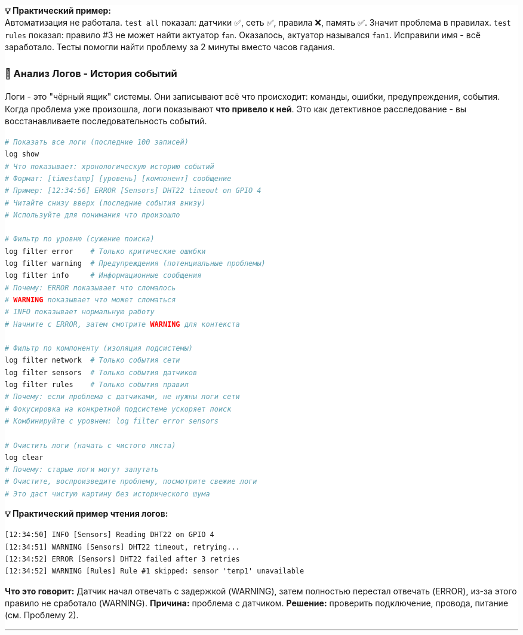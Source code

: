 **💡 Практический пример:**  
Автоматизация не работала. `test all` показал: датчики ✅, сеть ✅, правила ❌, память ✅. Значит проблема в правилах. `test rules` показал: правило #3 не может найти актуатор `fan`. Оказалось, актуатор назывался `fan1`. Исправили имя - всё заработало. Тесты помогли найти проблему за 2 минуты вместо часов гадания.

### **📝 Анализ Логов - История событий**

Логи - это "чёрный ящик" системы. Они записывают всё что происходит: команды, ошибки, предупреждения, события. Когда проблема уже произошла, логи показывают **что привело к ней**. Это как детективное расследование - вы восстанавливаете последовательность событий.
```bash
# Показать все логи (последние 100 записей)
log show
# Что показывает: хронологическую историю событий
# Формат: [timestamp] [уровень] [компонент] сообщение
# Пример: [12:34:56] ERROR [Sensors] DHT22 timeout on GPIO 4
# Читайте снизу вверх (последние события внизу)
# Используйте для понимания что произошло

# Фильтр по уровню (сужение поиска)
log filter error    # Только критические ошибки
log filter warning  # Предупреждения (потенциальные проблемы)
log filter info     # Информационные сообщения
# Почему: ERROR показывает что сломалось
# WARNING показывает что может сломаться
# INFO показывает нормальную работу
# Начните с ERROR, затем смотрите WARNING для контекста

# Фильтр по компоненту (изоляция подсистемы)
log filter network  # Только события сети
log filter sensors  # Только события датчиков
log filter rules    # Только события правил
# Почему: если проблема с датчиками, не нужны логи сети
# Фокусировка на конкретной подсистеме ускоряет поиск
# Комбинируйте с уровнем: log filter error sensors

# Очистить логи (начать с чистого листа)
log clear
# Почему: старые логи могут запутать
# Очистите, воспроизведите проблему, посмотрите свежие логи
# Это даст чистую картину без исторического шума
```

**💡 Практический пример чтения логов:**
```
[12:34:50] INFO [Sensors] Reading DHT22 on GPIO 4
[12:34:51] WARNING [Sensors] DHT22 timeout, retrying...
[12:34:52] ERROR [Sensors] DHT22 failed after 3 retries
[12:34:52] WARNING [Rules] Rule #1 skipped: sensor 'temp1' unavailable
```
**Что это говорит:** Датчик начал отвечать с задержкой (WARNING), затем полностью перестал отвечать (ERROR), из-за этого правило не сработало (WARNING). **Причина:** проблема с датчиком. **Решение:** проверить подключение, провода, питание (см. Проблему 2).

---